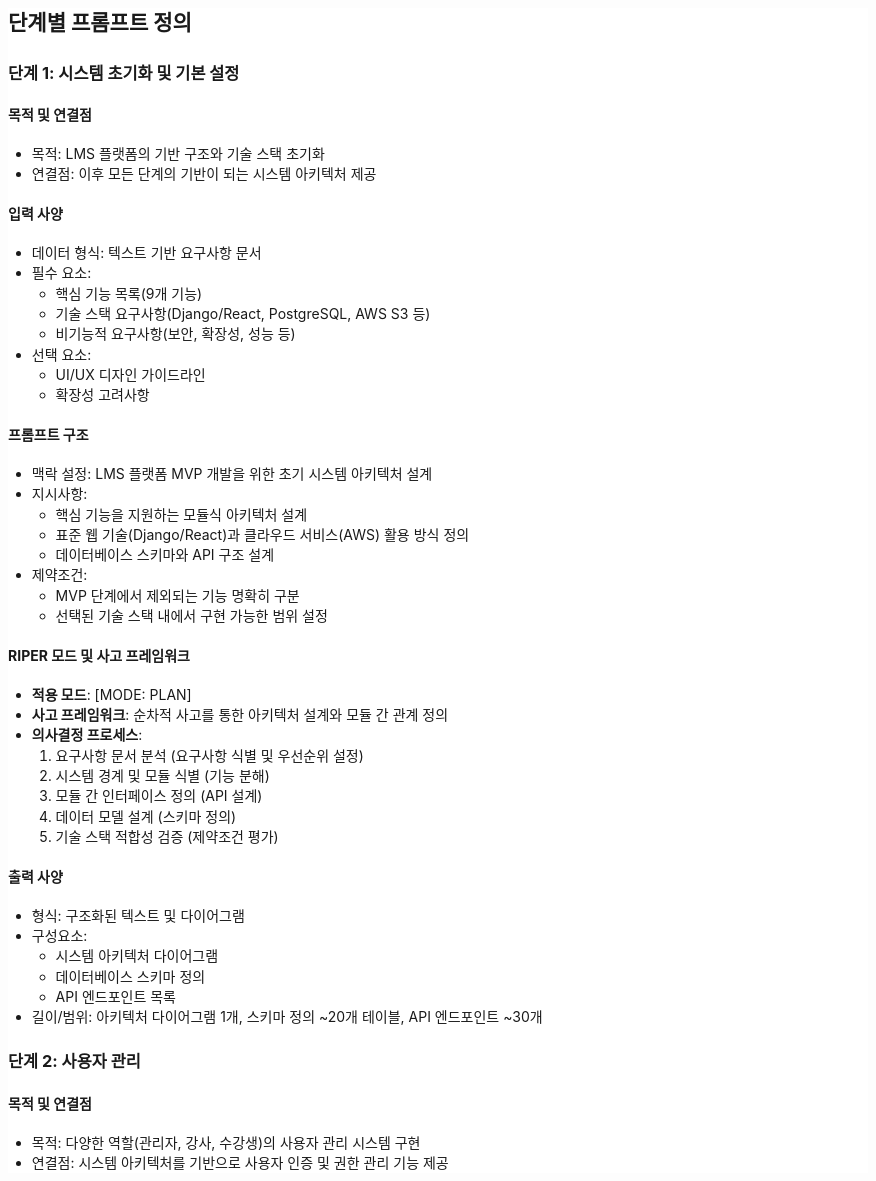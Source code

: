 ## 단계별 프롬프트 정의

### 단계 1: 시스템 초기화 및 기본 설정

#### 목적 및 연결점
- 목적: LMS 플랫폼의 기반 구조와 기술 스택 초기화
- 연결점: 이후 모든 단계의 기반이 되는 시스템 아키텍처 제공

#### 입력 사양
- 데이터 형식: 텍스트 기반 요구사항 문서
- 필수 요소:
  - 핵심 기능 목록(9개 기능)
  - 기술 스택 요구사항(Django/React, PostgreSQL, AWS S3 등)
  - 비기능적 요구사항(보안, 확장성, 성능 등)
- 선택 요소:
  - UI/UX 디자인 가이드라인
  - 확장성 고려사항

#### 프롬프트 구조
- 맥락 설정: LMS 플랫폼 MVP 개발을 위한 초기 시스템 아키텍처 설계
- 지시사항:
  - 핵심 기능을 지원하는 모듈식 아키텍처 설계
  - 표준 웹 기술(Django/React)과 클라우드 서비스(AWS) 활용 방식 정의
  - 데이터베이스 스키마와 API 구조 설계
- 제약조건:
  - MVP 단계에서 제외되는 기능 명확히 구분
  - 선택된 기술 스택 내에서 구현 가능한 범위 설정

#### RIPER 모드 및 사고 프레임워크
- **적용 모드**: [MODE: PLAN]
- **사고 프레임워크**: 순차적 사고를 통한 아키텍처 설계와 모듈 간 관계 정의
- **의사결정 프로세스**: 
  1. 요구사항 문서 분석 (요구사항 식별 및 우선순위 설정)
  2. 시스템 경계 및 모듈 식별 (기능 분해)
  3. 모듈 간 인터페이스 정의 (API 설계)
  4. 데이터 모델 설계 (스키마 정의)
  5. 기술 스택 적합성 검증 (제약조건 평가)

#### 출력 사양
- 형식: 구조화된 텍스트 및 다이어그램
- 구성요소:
  - 시스템 아키텍처 다이어그램
  - 데이터베이스 스키마 정의
  - API 엔드포인트 목록
- 길이/범위: 아키텍처 다이어그램 1개, 스키마 정의 ~20개 테이블, API 엔드포인트 ~30개

### 단계 2: 사용자 관리

#### 목적 및 연결점
- 목적: 다양한 역할(관리자, 강사, 수강생)의 사용자 관리 시스템 구현
- 연결점: 시스템 아키텍처를 기반으로 사용자 인증 및 권한 관리 기능 제공
